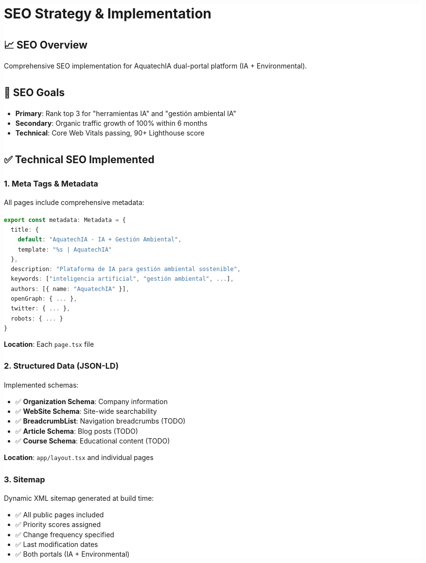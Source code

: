 # SEO Strategy & Implementation

## 📈 SEO Overview

Comprehensive SEO implementation for AquatechIA dual-portal platform (IA + Environmental).

## 🎯 SEO Goals

- **Primary**: Rank top 3 for "herramientas IA" and "gestión ambiental IA"
- **Secondary**: Organic traffic growth of 100% within 6 months
- **Technical**: Core Web Vitals passing, 90+ Lighthouse score

## ✅ Technical SEO Implemented

### 1. **Meta Tags & Metadata**

All pages include comprehensive metadata:

```typescript
export const metadata: Metadata = {
  title: {
    default: "AquatechIA - IA + Gestión Ambiental",
    template: "%s | AquatechIA"
  },
  description: "Plataforma de IA para gestión ambiental sostenible",
  keywords: ["inteligencia artificial", "gestión ambiental", ...],
  authors: [{ name: "AquatechIA" }],
  openGraph: { ... },
  twitter: { ... },
  robots: { ... }
}
```

**Location**: Each `page.tsx` file

### 2. **Structured Data (JSON-LD)**

Implemented schemas:

- ✅ **Organization Schema**: Company information
- ✅ **WebSite Schema**: Site-wide searchability
- ✅ **BreadcrumbList**: Navigation breadcrumbs (TODO)
- ✅ **Article Schema**: Blog posts (TODO)
- ✅ **Course Schema**: Educational content (TODO)

**Location**: `app/layout.tsx` and individual pages

### 3. **Sitemap**

Dynamic XML sitemap generated at build time:

- ✅ All public pages included
- ✅ Priority scores assigned
- ✅ Change frequency specified
- ✅ Last modification dates
- ✅ Both portals (IA + Environmental)
